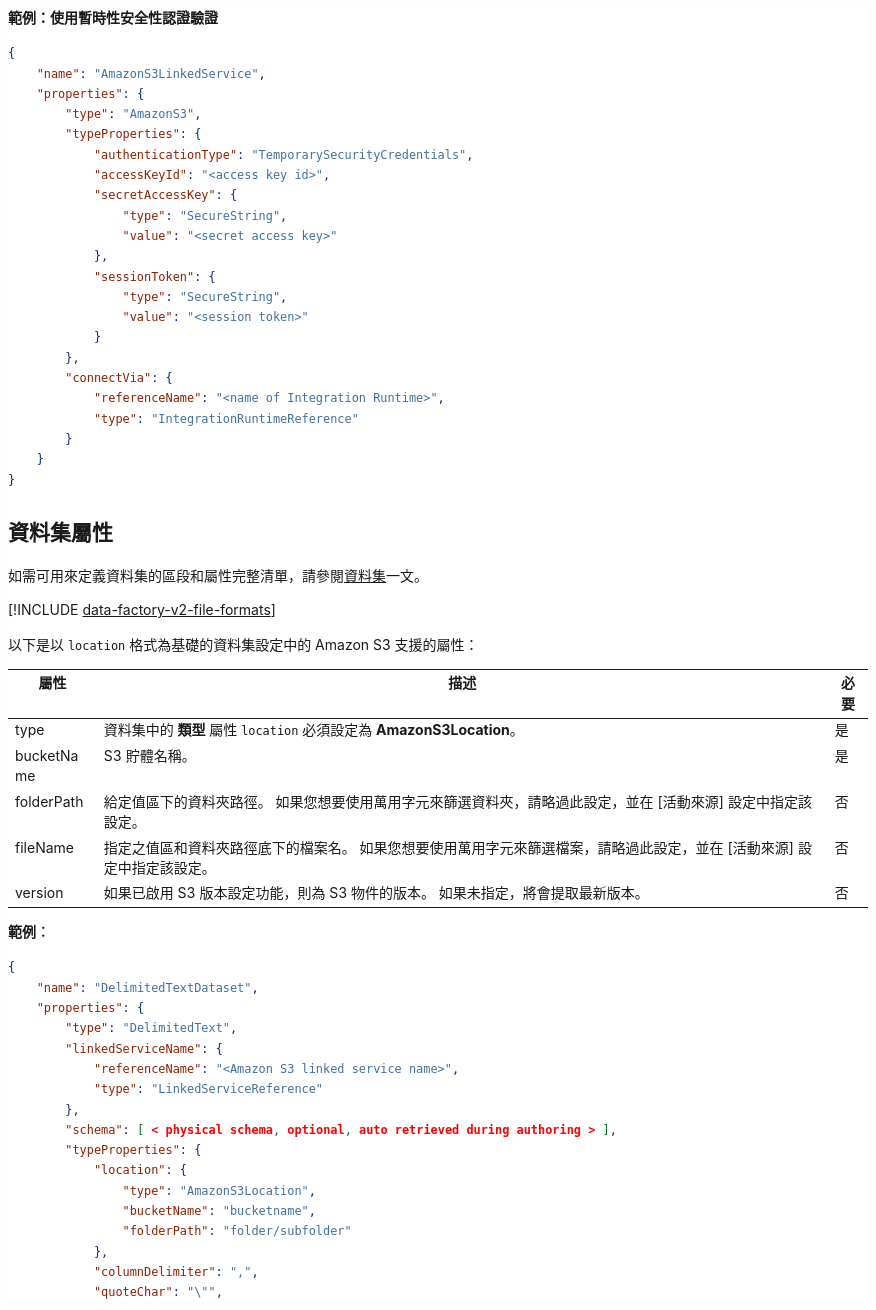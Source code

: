 **範例：使用暫時性安全性認證驗證**

```json
{
    "name": "AmazonS3LinkedService",
    "properties": {
        "type": "AmazonS3",
        "typeProperties": {
            "authenticationType": "TemporarySecurityCredentials",
            "accessKeyId": "<access key id>",
            "secretAccessKey": {
                "type": "SecureString",
                "value": "<secret access key>"
            },
            "sessionToken": {
                "type": "SecureString",
                "value": "<session token>"
            }
        },
        "connectVia": {
            "referenceName": "<name of Integration Runtime>",
            "type": "IntegrationRuntimeReference"
        }
    }
}
```

## <a name="dataset-properties"></a>資料集屬性

如需可用來定義資料集的區段和屬性完整清單，請參閱[資料集](concepts-datasets-linked-services.md)一文。 

[!INCLUDE [data-factory-v2-file-formats](../../includes/data-factory-v2-file-formats.md)] 

以下是以 `location` 格式為基礎的資料集設定中的 Amazon S3 支援的屬性：

| 屬性   | 描述                                                  | 必要 |
| ---------- | ------------------------------------------------------------ | -------- |
| type       | 資料集中的 **類型** 屬性 `location` 必須設定為 **AmazonS3Location**。 | 是      |
| bucketName | S3 貯體名稱。                                          | 是      |
| folderPath | 給定值區下的資料夾路徑。 如果您想要使用萬用字元來篩選資料夾，請略過此設定，並在 [活動來源] 設定中指定該設定。 | 否       |
| fileName   | 指定之值區和資料夾路徑底下的檔案名。 如果您想要使用萬用字元來篩選檔案，請略過此設定，並在 [活動來源] 設定中指定該設定。 | 否       |
| version | 如果已啟用 S3 版本設定功能，則為 S3 物件的版本。 如果未指定，將會提取最新版本。 |否 |

**範例︰**

```json
{
    "name": "DelimitedTextDataset",
    "properties": {
        "type": "DelimitedText",
        "linkedServiceName": {
            "referenceName": "<Amazon S3 linked service name>",
            "type": "LinkedServiceReference"
        },
        "schema": [ < physical schema, optional, auto retrieved during authoring > ],
        "typeProperties": {
            "location": {
                "type": "AmazonS3Location",
                "bucketName": "bucketname",
                "folderPath": "folder/subfolder"
            },
            "columnDelimiter": ",",
            "quoteChar": "\"",
```